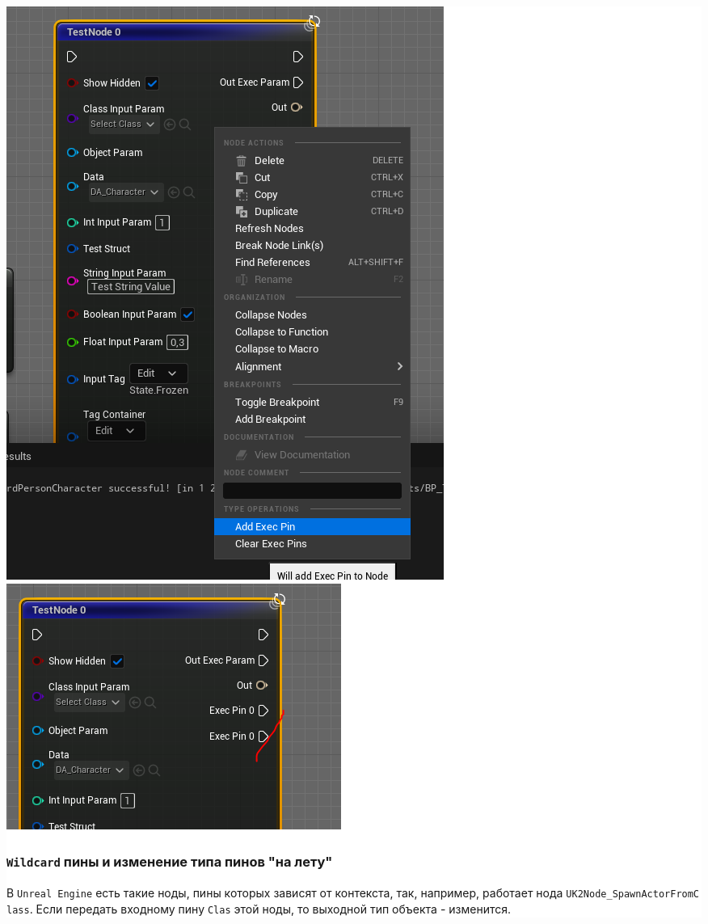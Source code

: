 ![ff8e22a83759be237ac817981e555b6d.png](../images/ff8e22a83759be237ac817981e555b6d.png)
![768adc8c80c32417a94fe7b5e5a281fd.png](../images/768adc8c80c32417a94fe7b5e5a281fd.png)
### `Wildcard` пины и изменение типа пинов "на лету"
В `Unreal Engine` есть такие ноды, пины которых зависят от контекста, так, например, работает нода `UK2Node_SpawnActorFromClass`.
Если передать входному пину `Clas` этой ноды, то выходной тип объекта - изменится.